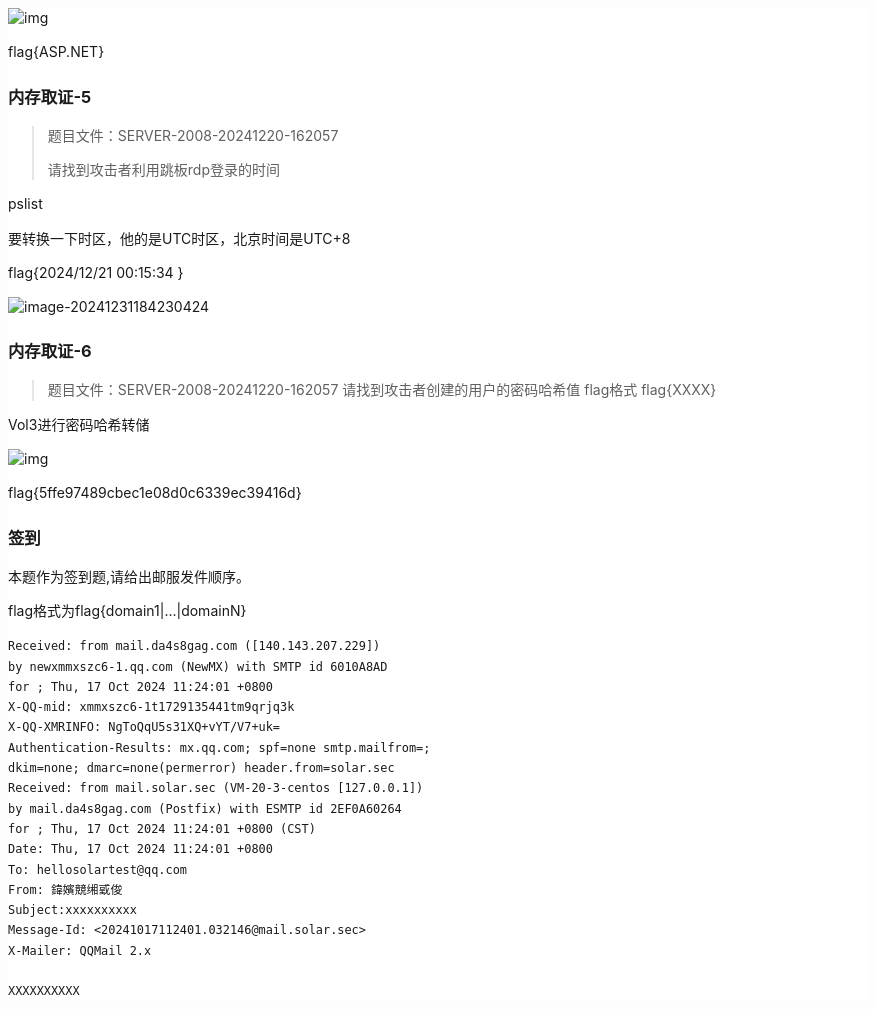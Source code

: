 ![img](https://scofield-1313710994.cos.ap-beijing.myqcloud.com/wps3.jpg?imageSlim)

flag{ASP.NET}

###  内存取证-5

> 题目文件：SERVER-2008-20241220-162057
>
> 请找到攻击者利用跳板rdp登录的时间

pslist

要转换一下时区，他的是UTC时区，北京时间是UTC+8

flag{2024/12/21 00:15:34 }

![image-20241231184230424](https://scofield-1313710994.cos.ap-beijing.myqcloud.com/image-20241231184230424.png?imageSlim)

### 内存取证-6

> 题目文件：SERVER-2008-20241220-162057
> 请找到攻击者创建的用户的密码哈希值
> flag格式 flag{XXXX}

Vol3进行密码哈希转储

![img](https://scofield-1313710994.cos.ap-beijing.myqcloud.com/wps4.jpg?imageSlim)

flag{5ffe97489cbec1e08d0c6339ec39416d}

### 签到

本题作为签到题,请给出邮服发件顺序。

 flag格式为flag{domain1|...|domainN}

```
Received: from mail.da4s8gag.com ([140.143.207.229])
by newxmmxszc6-1.qq.com (NewMX) with SMTP id 6010A8AD
for ; Thu, 17 Oct 2024 11:24:01 +0800
X-QQ-mid: xmmxszc6-1t1729135441tm9qrjq3k
X-QQ-XMRINFO: NgToQqU5s31XQ+vYT/V7+uk=
Authentication-Results: mx.qq.com; spf=none smtp.mailfrom=;
dkim=none; dmarc=none(permerror) header.from=solar.sec
Received: from mail.solar.sec (VM-20-3-centos [127.0.0.1])
by mail.da4s8gag.com (Postfix) with ESMTP id 2EF0A60264
for ; Thu, 17 Oct 2024 11:24:01 +0800 (CST)
Date: Thu, 17 Oct 2024 11:24:01 +0800
To: hellosolartest@qq.com
From: 鍏嬪競缃戜俊
Subject:xxxxxxxxxx
Message-Id: <20241017112401.032146@mail.solar.sec>
X-Mailer: QQMail 2.x

XXXXXXXXXX
```
